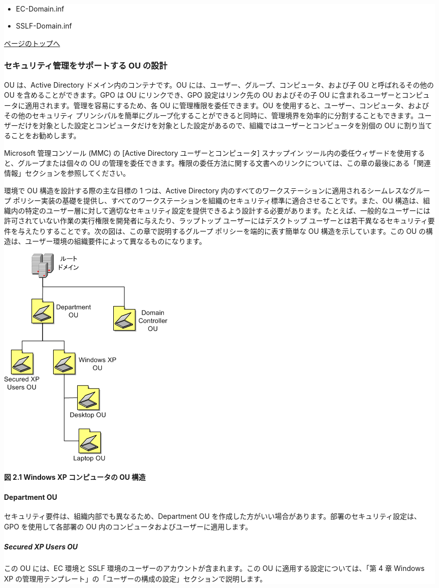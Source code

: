 -   EC-Domain.inf

-   SSLF-Domain.inf

[](#mainsection)[ページのトップへ](#mainsection)

### セキュリティ管理をサポートする OU の設計

OU は、Active Directory ドメイン内のコンテナです。OU には、ユーザー、グループ、コンピュータ、および子 OU と呼ばれるその他の OU を含めることができます。GPO は OU にリンクでき、GPO 設定はリンク先の OU およびその子 OU に含まれるユーザーとコンピュータに適用されます。管理を容易にするため、各 OU に管理権限を委任できます。OU を使用すると、ユーザー、コンピュータ、およびその他のセキュリティ プリンシパルを簡単にグループ化することができると同時に、管理境界を効率的に分割することもできます。ユーザーだけを対象とした設定とコンピュータだけを対象とした設定があるので、組織ではユーザーとコンピュータを別個の OU に割り当てることをお勧めします。

Microsoft 管理コンソール (MMC) の \[Active Directory ユーザーとコンピュータ\] スナップイン ツール内の委任ウィザードを使用すると、グループまたは個々の OU の管理を委任できます。権限の委任方法に関する文書へのリンクについては、この章の最後にある「関連情報」セクションを参照してください。

環境で OU 構造を設計する際の主な目標の 1 つは、Active Directory 内のすべてのワークステーションに適用されるシームレスなグループ ポリシー実装の基礎を提供し、すべてのワークステーションを組織のセキュリティ標準に適合させることです。また、OU 構造は、組織内の特定のユーザー層に対して適切なセキュリティ設定を提供できるよう設計する必要があります。たとえば、一般的なユーザーには許可されていない作業の実行権限を開発者に与えたり、ラップトップ ユーザーにはデスクトップ ユーザーとは若干異なるセキュリティ要件を与えたりすることです。次の図は、この章で説明するグループ ポリシーを端的に表す簡単な OU 構造を示しています。この OU の構造は、ユーザー環境の組織要件によって異なるものになります。

![](images/Dd363020.XPSG0201(ja-jp,TechNet.10).gif)

**図 2.1 Windows XP コンピュータの OU 構造**

#### Department OU

セキュリティ要件は、組織内部でも異なるため、Department OU を作成した方がいい場合があります。部署のセキュリティ設定は、GPO を使用して各部署の OU 内のコンピュータおよびユーザーに適用します。

##### Secured XP Users OU

この OU には、EC 環境と SSLF 環境のユーザーのアカウントが含まれます。この OU に適用する設定については、「第 4 章 Windows XP の管理用テンプレート」の「ユーザーの構成の設定」セクションで説明します。
